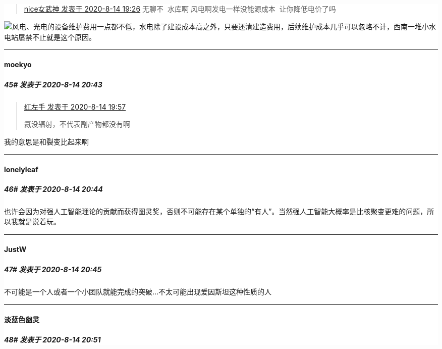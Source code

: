 
<blockquote><a href="httphttps://bbs.saraba1st.com/2b/forum.php?mod=redirect&amp;goto=findpost&amp;pid=48431055&amp;ptid=1954724" target="_blank">nice女武神 发表于 2020-8-14 19:26</a>
无聊不  水库啊 风电啊发电一样没能源成本  让你降低电价了吗</blockquote>
<img src="https://static.saraba1st.com/image/smiley/face2017/067.png" referrerpolicy="no-referrer">风电、光电的设备维护费用一点都不低，水电除了建设成本高之外，只要还清建造费用，后续维护成本几乎可以忽略不计，西南一堆小水电站屡禁不止就是这个原因。







*****

####  moekyo  
##### 45#       发表于 2020-8-14 20:43



<blockquote><a href="httphttps://bbs.saraba1st.com/2b/forum.php?mod=redirect&amp;goto=findpost&amp;pid=48431428&amp;ptid=1954724" target="_blank">红左手 发表于 2020-8-14 19:57</a>

氦没辐射，不代表副产物都没有啊</blockquote>
我的意思是和裂变比起来啊







*****

####  lonelyleaf  
##### 46#       发表于 2020-8-14 20:44




也许会因为对强人工智能理论的贡献而获得图灵奖，否则不可能存在某个单独的“有人”。当然强人工智能大概率是比核聚变更难的问题，所以我就是说着玩。







*****

####  JustW  
##### 47#       发表于 2020-8-14 20:45




不可能是一个人或者一个小团队就能完成的突破…不太可能出现爱因斯坦这种性质的人







*****

####  淡蓝色幽灵  
##### 48#       发表于 2020-8-14 20:51
